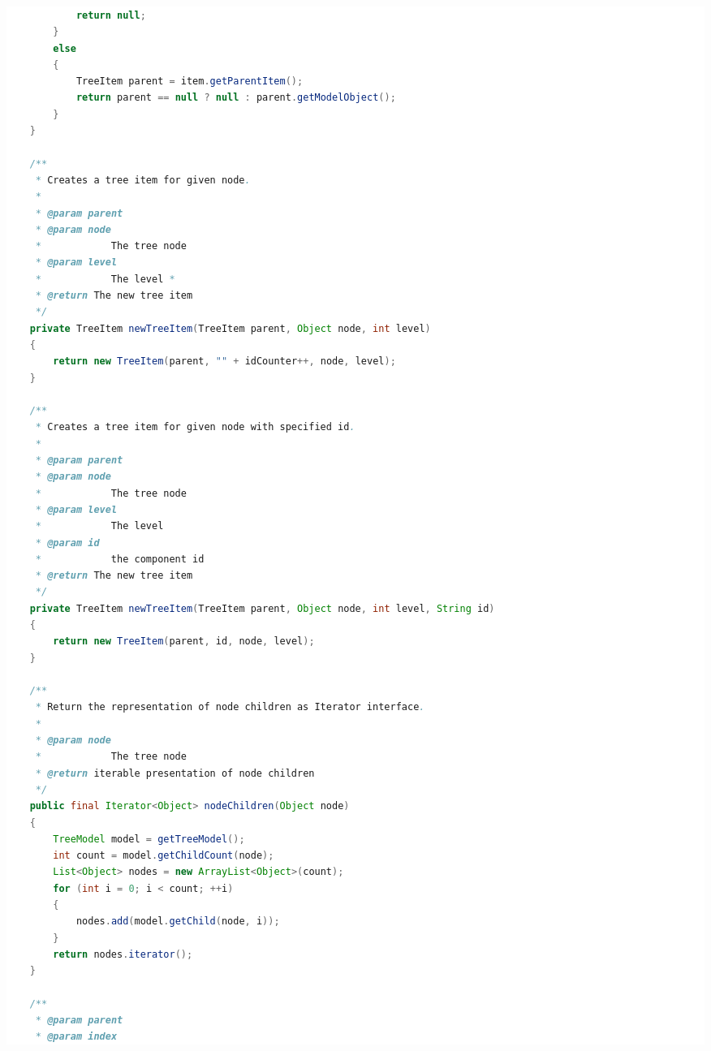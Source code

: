 ```java
			return null;
		}
		else
		{
			TreeItem parent = item.getParentItem();
			return parent == null ? null : parent.getModelObject();
		}
	}

	/**
	 * Creates a tree item for given node.
	 * 
	 * @param parent
	 * @param node
	 *            The tree node
	 * @param level
	 *            The level *
	 * @return The new tree item
	 */
	private TreeItem newTreeItem(TreeItem parent, Object node, int level)
	{
		return new TreeItem(parent, "" + idCounter++, node, level);
	}

	/**
	 * Creates a tree item for given node with specified id.
	 * 
	 * @param parent
	 * @param node
	 *            The tree node
	 * @param level
	 *            The level
	 * @param id
	 *            the component id
	 * @return The new tree item
	 */
	private TreeItem newTreeItem(TreeItem parent, Object node, int level, String id)
	{
		return new TreeItem(parent, id, node, level);
	}

	/**
	 * Return the representation of node children as Iterator interface.
	 * 
	 * @param node
	 *            The tree node
	 * @return iterable presentation of node children
	 */
	public final Iterator<Object> nodeChildren(Object node)
	{
		TreeModel model = getTreeModel();
		int count = model.getChildCount(node);
		List<Object> nodes = new ArrayList<Object>(count);
		for (int i = 0; i < count; ++i)
		{
			nodes.add(model.getChild(node, i));
		}
		return nodes.iterator();
	}

	/**
	 * @param parent
	 * @param index
```